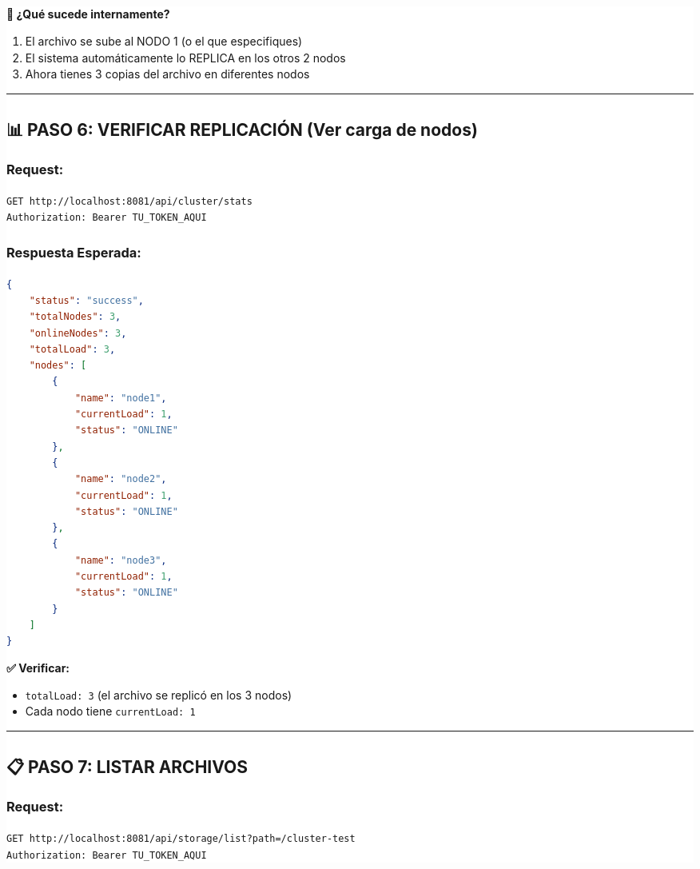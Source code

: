 **🔄 ¿Qué sucede internamente?**
1. El archivo se sube al NODO 1 (o el que especifiques)
2. El sistema automáticamente lo REPLICA en los otros 2 nodos
3. Ahora tienes 3 copias del archivo en diferentes nodos

---

## 📊 PASO 6: VERIFICAR REPLICACIÓN (Ver carga de nodos)

### Request:
```
GET http://localhost:8081/api/cluster/stats
Authorization: Bearer TU_TOKEN_AQUI
```

### Respuesta Esperada:
```json
{
    "status": "success",
    "totalNodes": 3,
    "onlineNodes": 3,
    "totalLoad": 3,
    "nodes": [
        {
            "name": "node1",
            "currentLoad": 1,
            "status": "ONLINE"
        },
        {
            "name": "node2",
            "currentLoad": 1,
            "status": "ONLINE"
        },
        {
            "name": "node3",
            "currentLoad": 1,
            "status": "ONLINE"
        }
    ]
}
```

**✅ Verificar:**
- `totalLoad: 3` (el archivo se replicó en los 3 nodos)
- Cada nodo tiene `currentLoad: 1`

---

## 📋 PASO 7: LISTAR ARCHIVOS

### Request:
```
GET http://localhost:8081/api/storage/list?path=/cluster-test
Authorization: Bearer TU_TOKEN_AQUI
```
